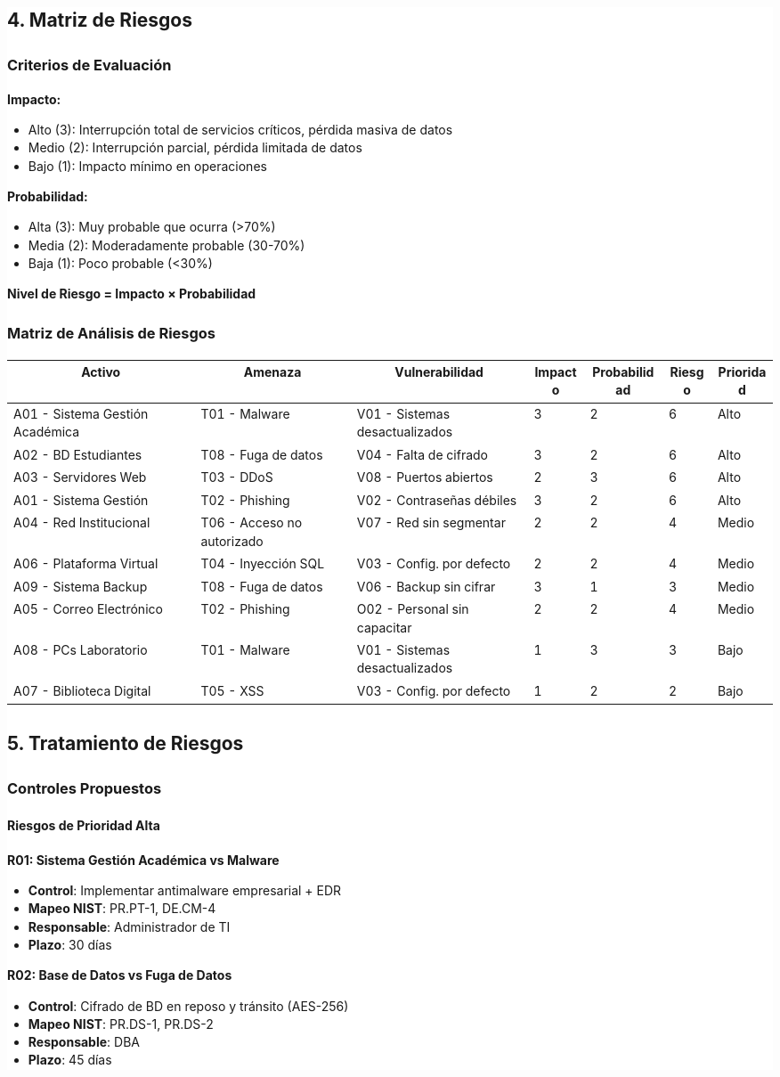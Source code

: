 ## 4. Matriz de Riesgos

### Criterios de Evaluación

**Impacto:**
- Alto (3): Interrupción total de servicios críticos, pérdida masiva de datos
- Medio (2): Interrupción parcial, pérdida limitada de datos
- Bajo (1): Impacto mínimo en operaciones

**Probabilidad:**
- Alta (3): Muy probable que ocurra (>70%)
- Media (2): Moderadamente probable (30-70%)
- Baja (1): Poco probable (<30%)

**Nivel de Riesgo = Impacto × Probabilidad**

### Matriz de Análisis de Riesgos

| Activo | Amenaza | Vulnerabilidad | Impacto | Probabilidad | Riesgo | Prioridad |
|--------|---------|----------------|---------|--------------|---------|-----------|
| A01 - Sistema Gestión Académica | T01 - Malware | V01 - Sistemas desactualizados | 3 | 2 | 6 | Alto |
| A02 - BD Estudiantes | T08 - Fuga de datos | V04 - Falta de cifrado | 3 | 2 | 6 | Alto |
| A03 - Servidores Web | T03 - DDoS | V08 - Puertos abiertos | 2 | 3 | 6 | Alto |
| A01 - Sistema Gestión | T02 - Phishing | V02 - Contraseñas débiles | 3 | 2 | 6 | Alto |
| A04 - Red Institucional | T06 - Acceso no autorizado | V07 - Red sin segmentar | 2 | 2 | 4 | Medio |
| A06 - Plataforma Virtual | T04 - Inyección SQL | V03 - Config. por defecto | 2 | 2 | 4 | Medio |
| A09 - Sistema Backup | T08 - Fuga de datos | V06 - Backup sin cifrar | 3 | 1 | 3 | Medio |
| A05 - Correo Electrónico | T02 - Phishing | O02 - Personal sin capacitar | 2 | 2 | 4 | Medio |
| A08 - PCs Laboratorio | T01 - Malware | V01 - Sistemas desactualizados | 1 | 3 | 3 | Bajo |
| A07 - Biblioteca Digital | T05 - XSS | V03 - Config. por defecto | 1 | 2 | 2 | Bajo |

## 5. Tratamiento de Riesgos

### Controles Propuestos

#### Riesgos de Prioridad Alta

**R01: Sistema Gestión Académica vs Malware**
- **Control**: Implementar antimalware empresarial + EDR
- **Mapeo NIST**: PR.PT-1, DE.CM-4
- **Responsable**: Administrador de TI
- **Plazo**: 30 días

**R02: Base de Datos vs Fuga de Datos**
- **Control**: Cifrado de BD en reposo y tránsito (AES-256)
- **Mapeo NIST**: PR.DS-1, PR.DS-2
- **Responsable**: DBA
- **Plazo**: 45 días
